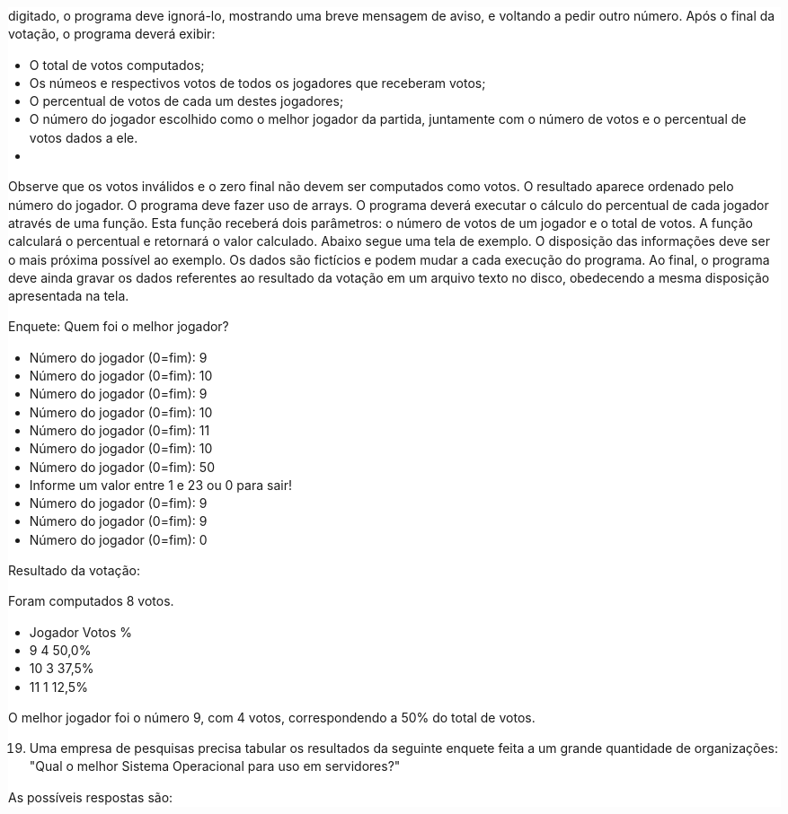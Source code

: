 digitado, o programa deve ignorá-lo, mostrando uma breve mensagem de aviso, e voltando a pedir outro número. Após o 
final da votação, o programa deverá exibir:
- O total de votos computados;
- Os númeos e respectivos votos de todos os jogadores que receberam votos;
- O percentual de votos de cada um destes jogadores;
- O número do jogador escolhido como o melhor jogador da partida, juntamente com o número de votos e o percentual de votos 
dados a ele.
- 
Observe que os votos inválidos e o zero final não devem ser computados como votos. O resultado aparece ordenado pelo 
número do jogador. O programa deve fazer uso de arrays. O programa deverá executar o cálculo do percentual de cada 
jogador através de uma função. Esta função receberá dois parâmetros: o número de votos de um jogador e o total de votos. 
A função calculará o percentual e retornará o valor calculado. Abaixo segue uma tela de exemplo. O disposição das 
informações deve ser o mais próxima possível ao exemplo. Os dados são fictícios e podem mudar a cada execução do 
programa. Ao final, o programa deve ainda gravar os dados referentes ao resultado da votação em um arquivo texto no 
disco, obedecendo a mesma disposição apresentada na tela.

Enquete: Quem foi o melhor jogador?

- Número do jogador (0=fim): 9
- Número do jogador (0=fim): 10
- Número do jogador (0=fim): 9
- Número do jogador (0=fim): 10
- Número do jogador (0=fim): 11
- Número do jogador (0=fim): 10
- Número do jogador (0=fim): 50
- Informe um valor entre 1 e 23 ou 0 para sair!
- Número do jogador (0=fim): 9
- Número do jogador (0=fim): 9
- Número do jogador (0=fim): 0

Resultado da votação:

Foram computados 8 votos.

- Jogador Votos           %
- 9               4               50,0%
- 10              3               37,5%
- 11              1               12,5%

O melhor jogador foi o número 9, com 4 votos, correspondendo a 50% do total de votos.

19. Uma empresa de pesquisas precisa tabular os resultados da seguinte enquete feita a um grande quantidade de organizações:
"Qual o melhor Sistema Operacional para uso em servidores?"

As possíveis respostas são:
